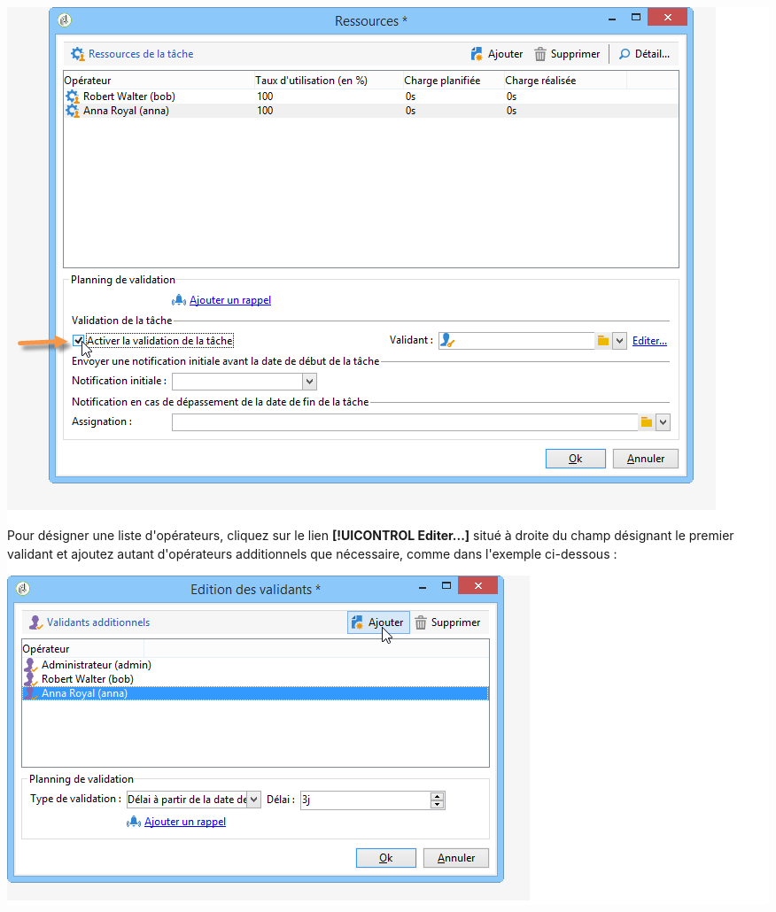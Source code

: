 ![](assets/s_ncs_user_task_edit_resource_validation.png)

Pour désigner une liste d&#39;opérateurs, cliquez sur le lien **[!UICONTROL Editer...]** situé à droite du champ désignant le premier validant et ajoutez autant d&#39;opérateurs additionnels que nécessaire, comme dans l&#39;exemple ci-dessous :

![](assets/s_ncs_user_task_edit_resource_operators.png)

